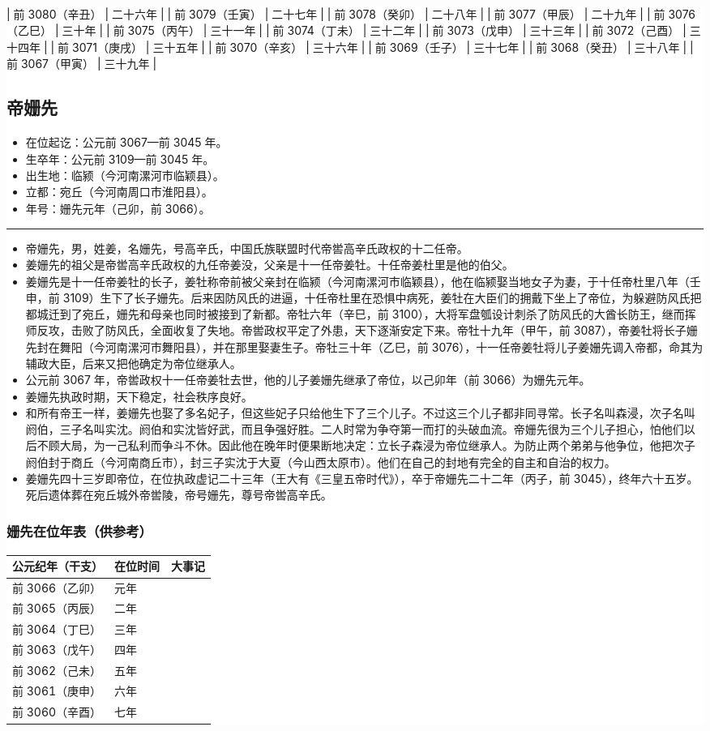 | 前 3080（辛丑）  | 二十六年 |
| 前 3079（壬寅）  | 二十七年 |
| 前 3078（癸卯）  | 二十八年 |
| 前 3077（甲辰）  | 二十九年 |
| 前 3076（乙巳）  | 三十年   |
| 前 3075（丙午）  | 三十一年 |
| 前 3074（丁未）  | 三十二年 |
| 前 3073（戊申）  | 三十三年 |
| 前 3072（己酉）  | 三十四年 |
| 前 3071（庚戌）  | 三十五年 |
| 前 3070（辛亥）  | 三十六年 |
| 前 3069（壬子）  | 三十七年 |
| 前 3068（癸丑）  | 三十八年 |
| 前 3067（甲寅）  | 三十九年 |

## 帝姗先

- 在位起讫：公元前 3067—前 3045 年。
- 生卒年：公元前 3109—前 3045 年。
- 出生地：临颍（今河南漯河市临颖县）。
- 立都：宛丘（今河南周口市淮阳县）。
- 年号：姗先元年（己卯，前 3066）。

---

- 帝姗先，男，姓姜，名姗先，号高辛氏，中国氏族联盟时代帝喾高辛氏政权的十二任帝。
- 姜姗先的祖父是帝喾高辛氏政权的九任帝姜没，父亲是十一任帝姜牡。十任帝姜杜里是他的伯父。
- 姜姗先是十一任帝姜牡的长子，姜牡称帝前被父亲封在临颍（今河南漯河市临颖县），他在临颍娶当地女子为妻，于十任帝杜里八年（壬申，前 3109）生下了长子姗先。后来因防风氏的进逼，十任帝杜里在恐惧中病死，姜牡在大臣们的拥戴下坐上了帝位，为躲避防风氏把都城迁到了宛丘，姗先和母亲也同时被接到了新都。帝牡六年（辛巳，前 3100），大将军盘瓠设计刺杀了防风氏的大酋长防王，继而挥师反攻，击败了防风氏，全面收复了失地。帝喾政权平定了外患，天下逐渐安定下来。帝牡十九年（甲午，前 3087），帝姜牡将长子姗先封在舞阳（今河南漯河市舞阳县），并在那里娶妻生子。帝牡三十年（乙巳，前 3076），十一任帝姜牡将儿子姜姗先调入帝都，命其为辅政大臣，后来又把他确定为帝位继承人。
- 公元前 3067 年，帝喾政权十一任帝姜牡去世，他的儿子姜姗先继承了帝位，以己卯年（前 3066）为姗先元年。
- 姜姗先执政时期，天下稳定，社会秩序良好。
- 和所有帝王一样，姜姗先也娶了多名妃子，但这些妃子只给他生下了三个儿子。不过这三个儿子都非同寻常。长子名叫森浸，次子名叫阏伯，三子名叫实沈。阏伯和实沈皆好武，而且争强好胜。二人时常为争夺第一而打的头破血流。帝姗先很为三个儿子担心，怕他们以后不顾大局，为一己私利而争斗不休。因此他在晚年时便果断地决定：立长子森浸为帝位继承人。为防止两个弟弟与他争位，他把次子阏伯封于商丘（今河南商丘市），封三子实沈于大夏（今山西太原市）。他们在自己的封地有完全的自主和自治的权力。
- 姜姗先四十三岁即帝位，在位执政虚记二十三年（王大有《三皇五帝时代》），卒于帝姗先二十二年（丙子，前 3045），终年六十五岁。死后遗体葬在宛丘城外帝喾陵，帝号姗先，尊号帝喾高辛氏。

### 姗先在位年表（供参考）

| 公元纪年（干支） | 在位时间 | 大事记 |
| ---------------- | -------- | ------ |
| 前 3066（乙卯）  | 元年     |
| 前 3065（丙辰）  | 二年     |
| 前 3064（丁巳）  | 三年     |
| 前 3063（戊午）  | 四年     |
| 前 3062（己未）  | 五年     |
| 前 3061（庚申）  | 六年     |
| 前 3060（辛酉）  | 七年     |